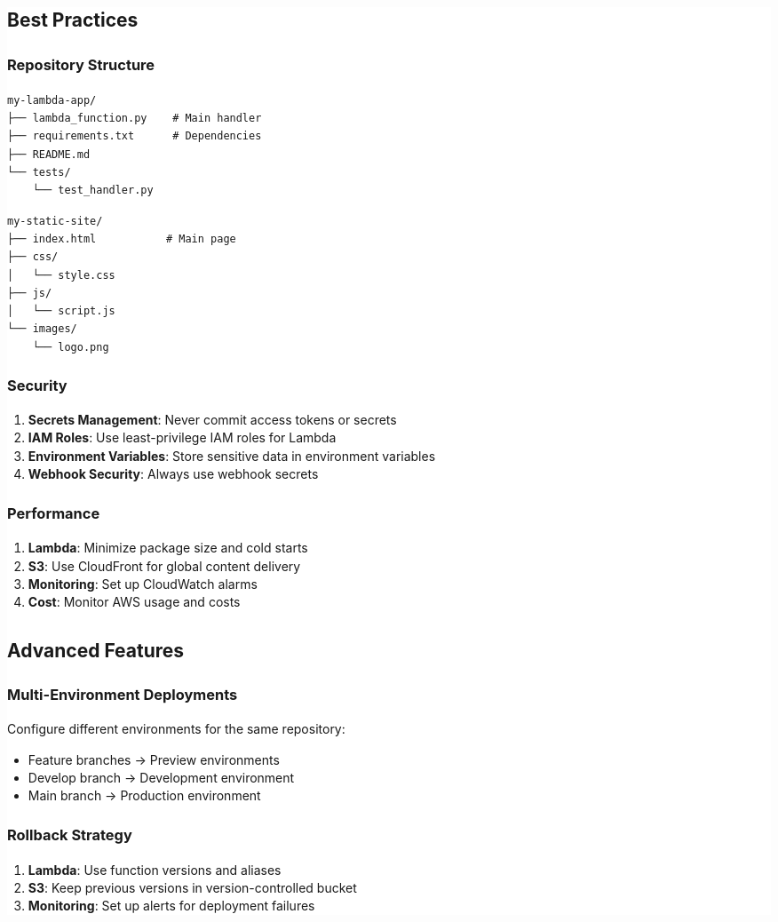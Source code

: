 ## Best Practices

### Repository Structure

```
my-lambda-app/
├── lambda_function.py    # Main handler
├── requirements.txt      # Dependencies
├── README.md
└── tests/
    └── test_handler.py
```

```
my-static-site/
├── index.html           # Main page
├── css/
│   └── style.css
├── js/
│   └── script.js
└── images/
    └── logo.png
```

### Security

1. **Secrets Management**: Never commit access tokens or secrets
2. **IAM Roles**: Use least-privilege IAM roles for Lambda
3. **Environment Variables**: Store sensitive data in environment variables
4. **Webhook Security**: Always use webhook secrets

### Performance

1. **Lambda**: Minimize package size and cold starts
2. **S3**: Use CloudFront for global content delivery
3. **Monitoring**: Set up CloudWatch alarms
4. **Cost**: Monitor AWS usage and costs

## Advanced Features

### Multi-Environment Deployments

Configure different environments for the same repository:
- Feature branches → Preview environments
- Develop branch → Development environment
- Main branch → Production environment

### Rollback Strategy

1. **Lambda**: Use function versions and aliases
2. **S3**: Keep previous versions in version-controlled bucket
3. **Monitoring**: Set up alerts for deployment failures
